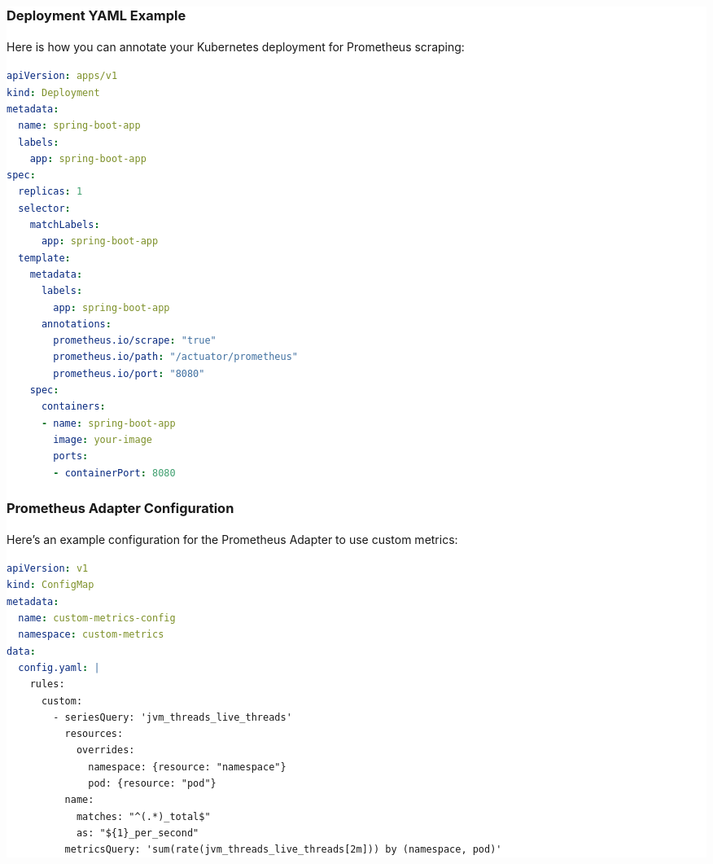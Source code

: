 ### Deployment YAML Example

Here is how you can annotate your Kubernetes deployment for Prometheus scraping:

```yaml
apiVersion: apps/v1
kind: Deployment
metadata:
  name: spring-boot-app
  labels:
    app: spring-boot-app
spec:
  replicas: 1
  selector:
    matchLabels:
      app: spring-boot-app
  template:
    metadata:
      labels:
        app: spring-boot-app
      annotations:
        prometheus.io/scrape: "true"
        prometheus.io/path: "/actuator/prometheus"
        prometheus.io/port: "8080"
    spec:
      containers:
      - name: spring-boot-app
        image: your-image
        ports:
        - containerPort: 8080
```

### Prometheus Adapter Configuration

Here’s an example configuration for the Prometheus Adapter to use custom metrics:

```yaml
apiVersion: v1
kind: ConfigMap
metadata:
  name: custom-metrics-config
  namespace: custom-metrics
data:
  config.yaml: |
    rules:
      custom:
        - seriesQuery: 'jvm_threads_live_threads'
          resources:
            overrides:
              namespace: {resource: "namespace"}
              pod: {resource: "pod"}
          name:
            matches: "^(.*)_total$"
            as: "${1}_per_second"
          metricsQuery: 'sum(rate(jvm_threads_live_threads[2m])) by (namespace, pod)'
```
